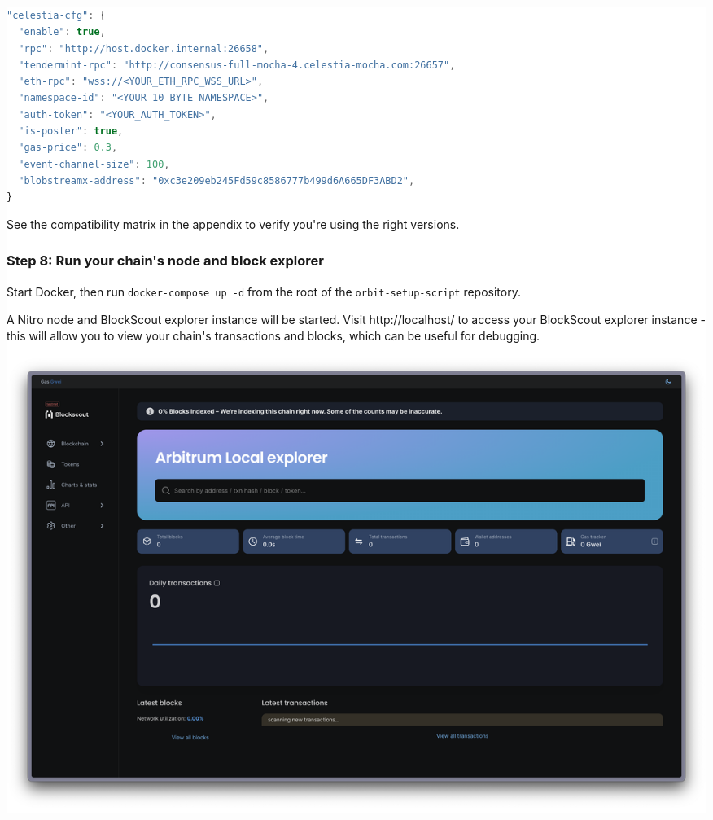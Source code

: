 ```ts
"celestia-cfg": {
  "enable": true,
  "rpc": "http://host.docker.internal:26658",
  "tendermint-rpc": "http://consensus-full-mocha-4.celestia-mocha.com:26657",
  "eth-rpc": "wss://<YOUR_ETH_RPC_WSS_URL>",
  "namespace-id": "<YOUR_10_BYTE_NAMESPACE>",
  "auth-token": "<YOUR_AUTH_TOKEN>",
  "is-poster": true,
  "gas-price": 0.3,
  "event-channel-size": 100,
  "blobstreamx-address": "0xc3e209eb245Fd59c8586777b499d6A665DF3ABD2",
}
```

[See the compatibility matrix in the appendix to verify you're using the right versions.](#compatibility-matrix)

### Step 8: Run your chain's node and block explorer

Start Docker, then run `docker-compose up -d` from the root of
the `orbit-setup-script` repository.

A Nitro node and BlockScout explorer instance will be started. Visit
http://localhost/ to access your BlockScout explorer instance -
this will allow you to view your chain's transactions and
blocks, which can be useful for debugging.

![blockscout](/arbitrum/blockscout.png)
